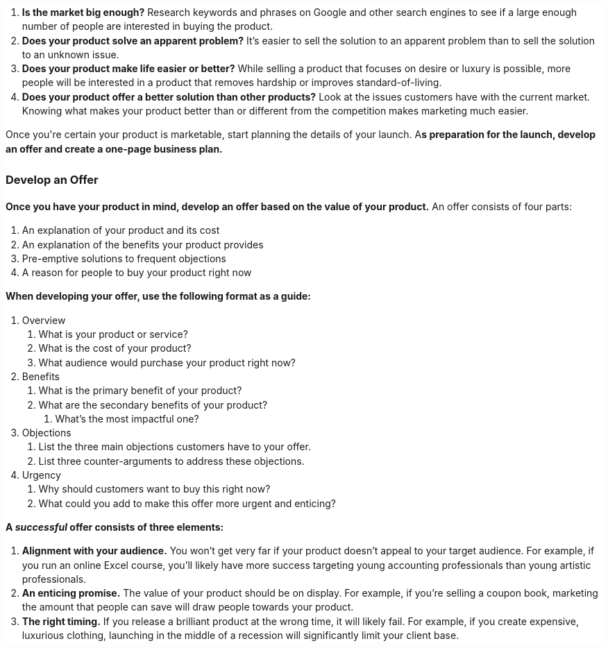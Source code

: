   1. **Is the market big enough?** Research keywords and phrases on Google and other search engines to see if a large enough number of people are interested in buying the product.
  2. **Does your product solve an apparent problem?** It’s easier to sell the solution to an apparent problem than to sell the solution to an unknown issue. 
  3. **Does your product make life easier or better?** While selling a product that focuses on desire or luxury is possible, more people will be interested in a product that removes hardship or improves standard-of-living.
  4. **Does your product offer a better solution than other products?** Look at the issues customers have with the current market. Knowing what makes your product better than or different from the competition makes marketing much easier.



Once you're certain your product is marketable, start planning the details of your launch. A**s preparation for the launch, develop an offer and create a one-page business plan.**

### Develop an Offer

**Once you have your product in mind, develop an offer based on the value of your product.** An offer consists of four parts:

  1. An explanation of your product and its cost
  2. An explanation of the benefits your product provides
  3. Pre-emptive solutions to frequent objections
  4. A reason for people to buy your product right now



**When developing your offer, use the following format as a guide:**

  1. Overview
     1. What is your product or service?
     2. What is the cost of your product?
     3. What audience would purchase your product right now?
  2. Benefits
     1. What is the primary benefit of your product?
     2. What are the secondary benefits of your product?
        1. What’s the most impactful one?
  3. Objections
     1. List the three main objections customers have to your offer.
     2. List three counter-arguments to address these objections.
  4. Urgency
     1. Why should customers want to buy this right now?
     2. What could you add to make this offer more urgent and enticing?



**A _successful_ offer consists of three elements:**

  1. **Alignment with your audience.** You won’t get very far if your product doesn’t appeal to your target audience. For example, if you run an online Excel course, you’ll likely have more success targeting young accounting professionals than young artistic professionals.
  2. **An enticing promise.** The value of your product should be on display. For example, if you’re selling a coupon book, marketing the amount that people can save will draw people towards your product.
  3. **The right timing.** If you release a brilliant product at the wrong time, it will likely fail. For example, if you create expensive, luxurious clothing, launching in the middle of a recession will significantly limit your client base.
